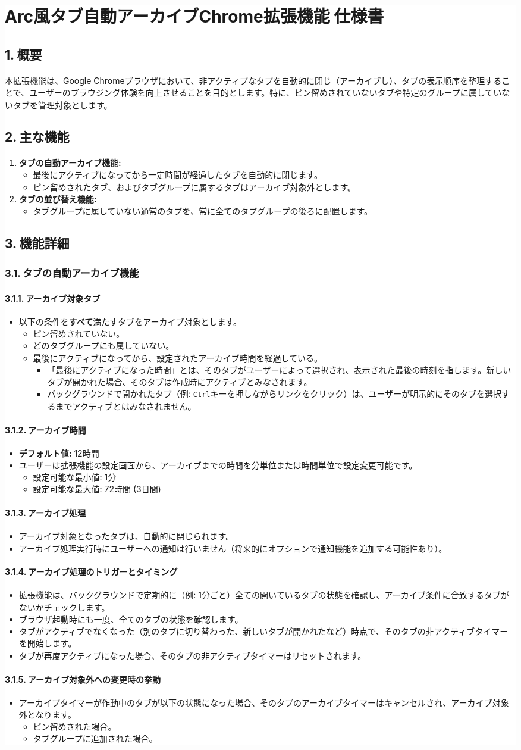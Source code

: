 # Arc風タブ自動アーカイブChrome拡張機能 仕様書

## 1. 概要

本拡張機能は、Google Chromeブラウザにおいて、非アクティブなタブを自動的に閉じ（アーカイブし）、タブの表示順序を整理することで、ユーザーのブラウジング体験を向上させることを目的とします。特に、ピン留めされていないタブや特定のグループに属していないタブを管理対象とします。

## 2. 主な機能

1.  **タブの自動アーカイブ機能:**
    - 最後にアクティブになってから一定時間が経過したタブを自動的に閉じます。
    - ピン留めされたタブ、およびタブグループに属するタブはアーカイブ対象外とします。
2.  **タブの並び替え機能:**
    - タブグループに属していない通常のタブを、常に全てのタブグループの後ろに配置します。

## 3. 機能詳細

### 3.1. タブの自動アーカイブ機能

#### 3.1.1. アーカイブ対象タブ

- 以下の条件を**すべて**満たすタブをアーカイブ対象とします。
    - ピン留めされていない。
    - どのタブグループにも属していない。
    - 最後にアクティブになってから、設定されたアーカイブ時間を経過している。
        - 「最後にアクティブになった時間」とは、そのタブがユーザーによって選択され、表示された最後の時刻を指します。新しいタブが開かれた場合、そのタブは作成時にアクティブとみなされます。
        - バックグラウンドで開かれたタブ（例: `Ctrl`キーを押しながらリンクをクリック）は、ユーザーが明示的にそのタブを選択するまでアクティブとはみなされません。

#### 3.1.2. アーカイブ時間

- **デフォルト値:** 12時間
- ユーザーは拡張機能の設定画面から、アーカイブまでの時間を分単位または時間単位で設定変更可能です。
    - 設定可能な最小値: 1分
    - 設定可能な最大値: 72時間 (3日間)

#### 3.1.3. アーカイブ処理

- アーカイブ対象となったタブは、自動的に閉じられます。
- アーカイブ処理実行時にユーザーへの通知は行いません（将来的にオプションで通知機能を追加する可能性あり）。

#### 3.1.4. アーカイブ処理のトリガーとタイミング

- 拡張機能は、バックグラウンドで定期的に（例: 1分ごと）全ての開いているタブの状態を確認し、アーカイブ条件に合致するタブがないかチェックします。
- ブラウザ起動時にも一度、全てのタブの状態を確認します。
- タブがアクティブでなくなった（別のタブに切り替わった、新しいタブが開かれたなど）時点で、そのタブの非アクティブタイマーを開始します。
- タブが再度アクティブになった場合、そのタブの非アクティブタイマーはリセットされます。

#### 3.1.5. アーカイブ対象外への変更時の挙動

- アーカイブタイマーが作動中のタブが以下の状態になった場合、そのタブのアーカイブタイマーはキャンセルされ、アーカイブ対象外となります。
    - ピン留めされた場合。
    - タブグループに追加された場合。
